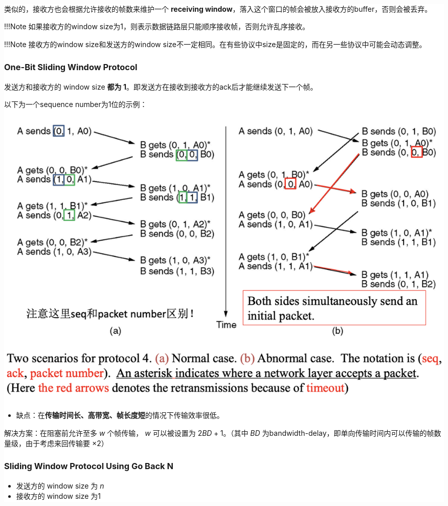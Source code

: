 类似的，接收方也会根据允许接收的帧数来维护一个 **receiving window**，落入这个窗口的帧会被放入接收方的buffer，否则会被丢弃。

!!!Note
	如果接收方的window size为1，则表示数据链路层只能顺序接收帧，否则允许乱序接收。
	
!!!Note
	接收方的window size和发送方的window size不一定相同。在有些协议中size是固定的，而在另一些协议中可能会动态调整。


### One-Bit Sliding Window Protocol

发送方和接收方的 window size **都为 1**。即发送方在接收到接收方的ack后才能继续发送下一个帧。

以下为一个sequence number为1位的示例：

![2-28](pic/2-28.png)

- 缺点：在**传输时间长、高带宽、帧长度短**的情况下传输效率很低。

解决方案：在阻塞前允许至多 $w$ 个帧传输， $w$ 可以被设置为 $2BD+1$。（其中 $BD$ 为bandwidth-delay，即单向传输时间内可以传输的帧数量级，由于考虑来回传输要 $\times2$）

### Sliding Window Protocol Using Go Back N

- 发送方的 window size 为 $n$
- 接收方的 window size 为1
